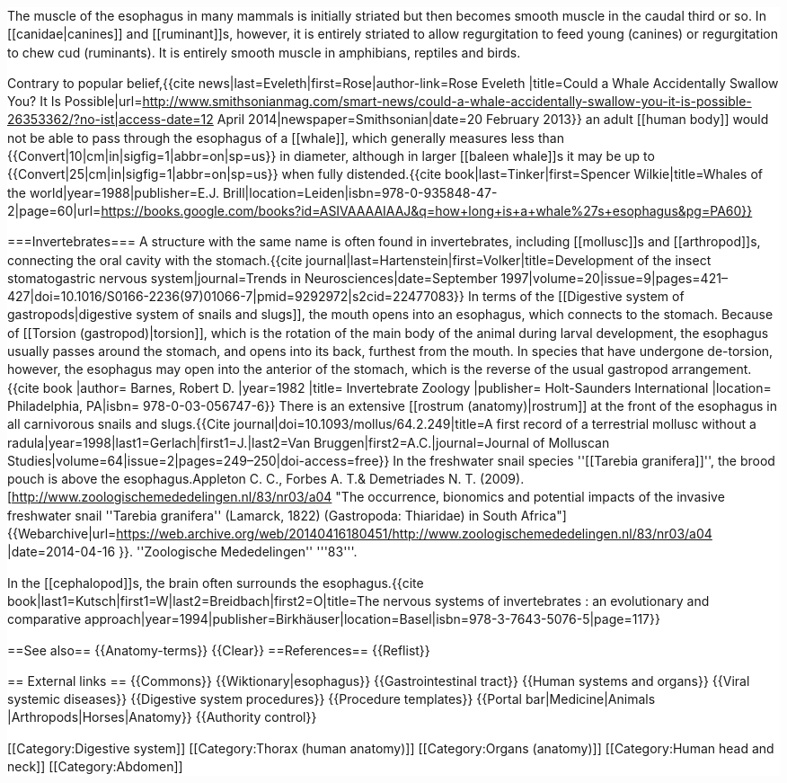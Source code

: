 The muscle of the esophagus in many mammals is initially striated but then becomes smooth muscle in the caudal third or so. In [[canidae|canines]] and [[ruminant]]s, however, it is entirely striated to allow regurgitation to feed young (canines) or regurgitation to chew cud (ruminants). It is entirely smooth muscle in amphibians, reptiles and birds.<ref name=CA/>

Contrary to popular belief,<ref>{{cite news|last=Eveleth|first=Rose|author-link=Rose Eveleth |title=Could a Whale Accidentally Swallow You? It Is Possible|url=http://www.smithsonianmag.com/smart-news/could-a-whale-accidentally-swallow-you-it-is-possible-26353362/?no-ist|access-date=12 April 2014|newspaper=Smithsonian|date=20 February 2013}}</ref> an adult [[human body]] would not be able to pass through the esophagus of a [[whale]], which generally measures less than {{Convert|10|cm|in|sigfig=1|abbr=on|sp=us}} in diameter, although in larger [[baleen whale]]s it may be up to {{Convert|25|cm|in|sigfig=1|abbr=on|sp=us}} when fully distended.<ref>{{cite book|last=Tinker|first=Spencer Wilkie|title=Whales of the world|year=1988|publisher=E.J. Brill|location=Leiden|isbn=978-0-935848-47-2|page=60|url=https://books.google.com/books?id=ASIVAAAAIAAJ&q=how+long+is+a+whale%27s+esophagus&pg=PA60}}</ref>

===Invertebrates===
A structure with the same name is often found in invertebrates, including [[mollusc]]s and [[arthropod]]s, connecting the oral cavity with the stomach.<ref>{{cite journal|last=Hartenstein|first=Volker|title=Development of the insect stomatogastric nervous system|journal=Trends in Neurosciences|date=September 1997|volume=20|issue=9|pages=421–427|doi=10.1016/S0166-2236(97)01066-7|pmid=9292972|s2cid=22477083}}</ref> In terms of the [[Digestive system of gastropods|digestive system of snails and slugs]], the mouth opens into an esophagus, which connects to the stomach. Because of [[Torsion (gastropod)|torsion]], which is the rotation of the main body of the animal during larval development, the esophagus usually passes around the stomach, and opens into its back, furthest from the mouth. In species that have undergone de-torsion, however, the esophagus may open into the anterior of the stomach, which is the reverse of the usual gastropod arrangement.<ref name="Barnes1982">{{cite book |author= Barnes, Robert D. |year=1982 |title= Invertebrate Zoology |publisher= Holt-Saunders International |location= Philadelphia, PA|isbn= 978-0-03-056747-6}}</ref> There is an extensive [[rostrum (anatomy)|rostrum]] at the front of the esophagus in all carnivorous snails and slugs.<ref name="Gerlach 1998">{{Cite journal|doi=10.1093/mollus/64.2.249|title=A first record of a terrestrial mollusc without a radula|year=1998|last1=Gerlach|first1=J.|last2=Van Bruggen|first2=A.C.|journal=Journal of Molluscan Studies|volume=64|issue=2|pages=249–250|doi-access=free}}</ref> In the freshwater snail species ''[[Tarebia granifera]]'', the brood pouch is above the esophagus.<ref name="Appleton 2009">Appleton C. C., Forbes A. T.& Demetriades N. T. (2009). [http://www.zoologischemededelingen.nl/83/nr03/a04 "The occurrence, bionomics and potential impacts of the invasive freshwater snail ''Tarebia granifera'' (Lamarck, 1822) (Gastropoda: Thiaridae) in South Africa"] {{Webarchive|url=https://web.archive.org/web/20140416180451/http://www.zoologischemededelingen.nl/83/nr03/a04 |date=2014-04-16 }}. ''Zoologische Mededelingen'' '''83'''.</ref>

In the [[cephalopod]]s, the brain often surrounds the esophagus.<ref>{{cite book|last1=Kutsch|first1=W|last2=Breidbach|first2=O|title=The nervous systems of invertebrates : an evolutionary and comparative approach|year=1994|publisher=Birkhäuser|location=Basel|isbn=978-3-7643-5076-5|page=117}}</ref>

==See also==
{{Anatomy-terms}}
{{Clear}}
==References==
{{Reflist}}

== External links ==
{{Commons}}
{{Wiktionary|esophagus}}
{{Gastrointestinal tract}}
{{Human systems and organs}}
{{Viral systemic diseases}}
{{Digestive system procedures}}
{{Procedure templates}}
{{Portal bar|Medicine|Animals |Arthropods|Horses|Anatomy}}
{{Authority control}}

[[Category:Digestive system]]
[[Category:Thorax (human anatomy)]]
[[Category:Organs (anatomy)]]
[[Category:Human head and neck]]
[[Category:Abdomen]]